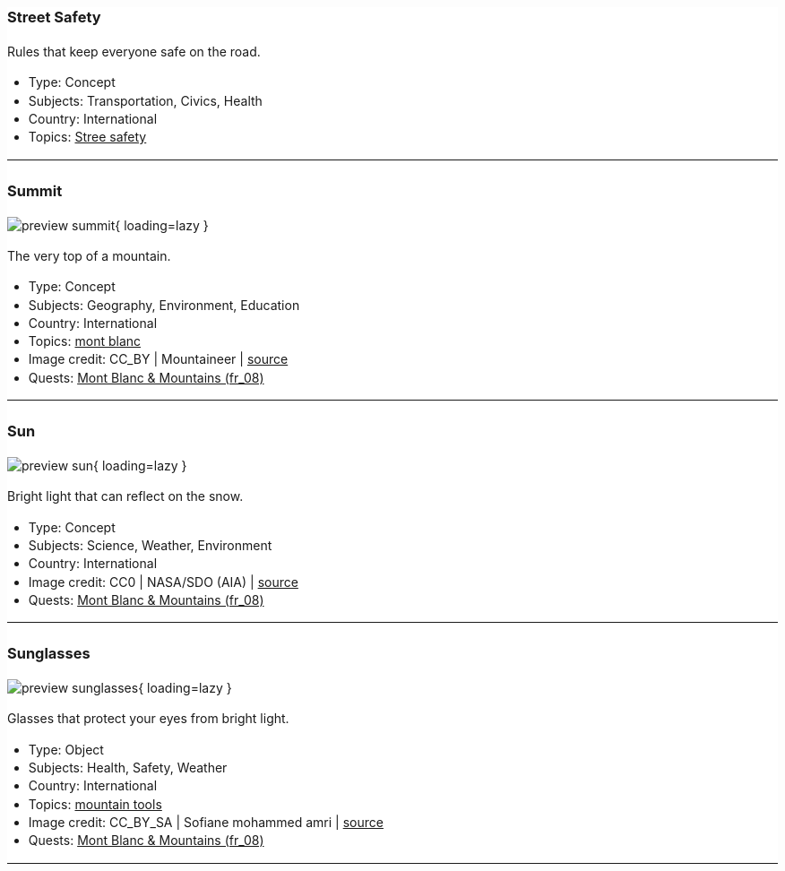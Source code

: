 
### <a id="street_safety"></a>Street Safety
Rules that keep everyone safe on the road.

- Type: Concept
- Subjects: Transportation, Civics, Health
- Country: International
- Topics: [Stree safety](../topics/index.md#street-safety)

---

### <a id="summit"></a>Summit
![preview summit](../../assets/img/discover/cards/summit.jpg){ loading=lazy }

The very top of a mountain.

- Type: Concept
- Subjects: Geography, Environment, Education
- Country: International
- Topics: [mont blanc](../topics/index.md#mont_blanc)
- Image credit: CC_BY | Mountaineer | [source](https://commons.wikimedia.org/wiki/File:Summitting_Island_Peak.jpg)
- Quests: [Mont Blanc & Mountains (fr_08)](../quest/fr_08.md)

---

### <a id="sun"></a>Sun
![preview sun](../../assets/img/discover/cards/sun.jpg){ loading=lazy }

Bright light that can reflect on the snow.

- Type: Concept
- Subjects: Science, Weather, Environment
- Country: International
- Image credit: CC0 | NASA/SDO (AIA) | [source](https://commons.wikimedia.org/wiki/File:The_Sun_by_the_Atmospheric_Imaging_Assembly_of_NASA's_Solar_Dynamics_Observatory_-_20100819.jpg)
- Quests: [Mont Blanc & Mountains (fr_08)](../quest/fr_08.md)

---

### <a id="sunglasses"></a>Sunglasses
![preview sunglasses](../../assets/img/discover/cards/sunglasses.jpg){ loading=lazy }

Glasses that protect your eyes from bright light.

- Type: Object
- Subjects: Health, Safety, Weather
- Country: International
- Topics: [mountain tools](../topics/index.md#mountain_tools)
- Image credit: CC_BY_SA | Sofiane mohammed amri | [source](https://commons.wikimedia.org/wiki/File:2_الحداد.jpg)
- Quests: [Mont Blanc & Mountains (fr_08)](../quest/fr_08.md)

---